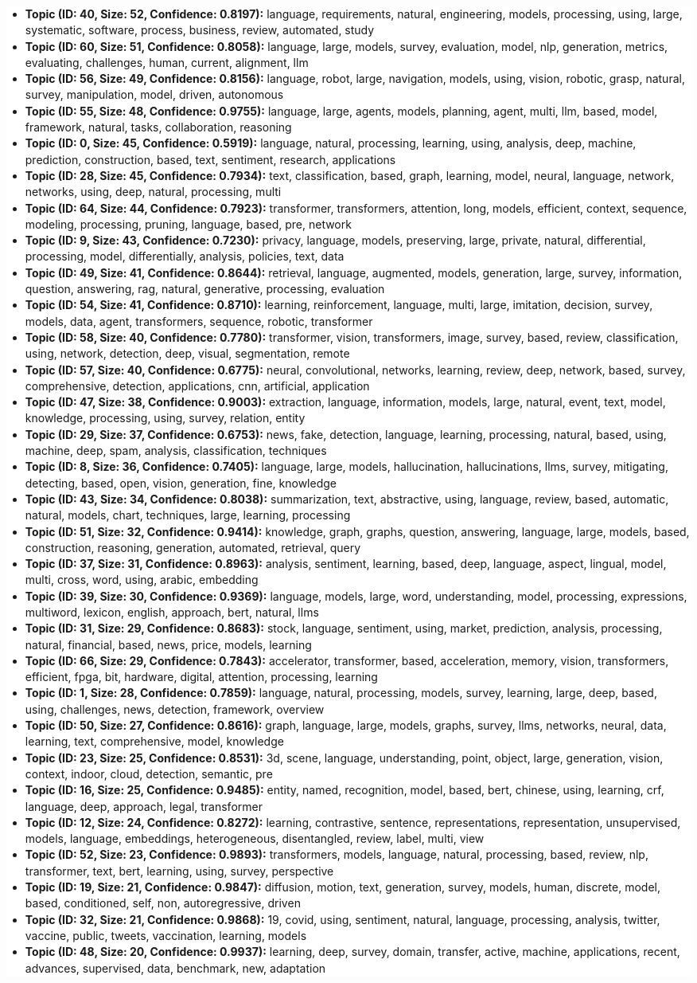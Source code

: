 - **Topic (ID: 40, Size: 52, Confidence: 0.8197):** language, requirements, natural, engineering, models, processing, using, large, systematic, software, process, business, review, automated, study
- **Topic (ID: 60, Size: 51, Confidence: 0.8058):** language, large, models, survey, evaluation, model, nlp, generation, metrics, evaluating, challenges, human, current, alignment, llm
- **Topic (ID: 56, Size: 49, Confidence: 0.8156):** language, robot, large, navigation, models, using, vision, robotic, grasp, natural, survey, manipulation, model, driven, autonomous
- **Topic (ID: 55, Size: 48, Confidence: 0.9755):** language, large, agents, models, planning, agent, multi, llm, based, model, framework, natural, tasks, collaboration, reasoning
- **Topic (ID: 0, Size: 45, Confidence: 0.5919):** language, natural, processing, learning, using, analysis, deep, machine, prediction, construction, based, text, sentiment, research, applications
- **Topic (ID: 28, Size: 45, Confidence: 0.7934):** text, classification, based, graph, learning, model, neural, language, network, networks, using, deep, natural, processing, multi
- **Topic (ID: 64, Size: 44, Confidence: 0.7923):** transformer, transformers, attention, long, models, efficient, context, sequence, modeling, processing, pruning, language, based, pre, network
- **Topic (ID: 9, Size: 43, Confidence: 0.7230):** privacy, language, models, preserving, large, private, natural, differential, processing, model, differentially, analysis, policies, text, data
- **Topic (ID: 49, Size: 41, Confidence: 0.8644):** retrieval, language, augmented, models, generation, large, survey, information, question, answering, rag, natural, generative, processing, evaluation
- **Topic (ID: 54, Size: 41, Confidence: 0.8710):** learning, reinforcement, language, multi, large, imitation, decision, survey, models, data, agent, transformers, sequence, robotic, transformer
- **Topic (ID: 58, Size: 40, Confidence: 0.7780):** transformer, vision, transformers, image, survey, based, review, classification, using, network, detection, deep, visual, segmentation, remote
- **Topic (ID: 57, Size: 40, Confidence: 0.6775):** neural, convolutional, networks, learning, review, deep, network, based, survey, comprehensive, detection, applications, cnn, artificial, application
- **Topic (ID: 47, Size: 38, Confidence: 0.9003):** extraction, language, information, models, large, natural, event, text, model, knowledge, processing, using, survey, relation, entity
- **Topic (ID: 29, Size: 37, Confidence: 0.6753):** news, fake, detection, language, learning, processing, natural, based, using, machine, deep, spam, analysis, classification, techniques
- **Topic (ID: 8, Size: 36, Confidence: 0.7405):** language, large, models, hallucination, hallucinations, llms, survey, mitigating, detecting, based, open, vision, generation, fine, knowledge
- **Topic (ID: 43, Size: 34, Confidence: 0.8038):** summarization, text, abstractive, using, language, review, based, automatic, natural, models, chart, techniques, large, learning, processing
- **Topic (ID: 51, Size: 32, Confidence: 0.9414):** knowledge, graph, graphs, question, answering, language, large, models, based, construction, reasoning, generation, automated, retrieval, query
- **Topic (ID: 37, Size: 31, Confidence: 0.8963):** analysis, sentiment, learning, based, deep, language, aspect, lingual, model, multi, cross, word, using, arabic, embedding
- **Topic (ID: 39, Size: 30, Confidence: 0.9369):** language, models, large, word, understanding, model, processing, expressions, multiword, lexicon, english, approach, bert, natural, llms
- **Topic (ID: 31, Size: 29, Confidence: 0.8683):** stock, language, sentiment, using, market, prediction, analysis, processing, natural, financial, based, news, price, models, learning
- **Topic (ID: 66, Size: 29, Confidence: 0.7843):** accelerator, transformer, based, acceleration, memory, vision, transformers, efficient, fpga, bit, hardware, digital, attention, processing, learning
- **Topic (ID: 1, Size: 28, Confidence: 0.7859):** language, natural, processing, models, survey, learning, large, deep, based, using, challenges, news, detection, framework, overview
- **Topic (ID: 50, Size: 27, Confidence: 0.8616):** graph, language, large, models, graphs, survey, llms, networks, neural, data, learning, text, comprehensive, model, knowledge
- **Topic (ID: 23, Size: 25, Confidence: 0.8531):** 3d, scene, language, understanding, point, object, large, generation, vision, context, indoor, cloud, detection, semantic, pre
- **Topic (ID: 16, Size: 25, Confidence: 0.9485):** entity, named, recognition, model, based, bert, chinese, using, learning, crf, language, deep, approach, legal, transformer
- **Topic (ID: 12, Size: 24, Confidence: 0.8272):** learning, contrastive, sentence, representations, representation, unsupervised, models, language, embeddings, heterogeneous, disentangled, review, label, multi, view
- **Topic (ID: 52, Size: 23, Confidence: 0.9893):** transformers, models, language, natural, processing, based, review, nlp, transformer, text, bert, learning, using, survey, perspective
- **Topic (ID: 19, Size: 21, Confidence: 0.9847):** diffusion, motion, text, generation, survey, models, human, discrete, model, based, conditioned, self, non, autoregressive, driven
- **Topic (ID: 32, Size: 21, Confidence: 0.9868):** 19, covid, using, sentiment, natural, language, processing, analysis, twitter, vaccine, public, tweets, vaccination, learning, models
- **Topic (ID: 48, Size: 20, Confidence: 0.9937):** learning, deep, survey, domain, transfer, active, machine, applications, recent, advances, supervised, data, benchmark, new, adaptation